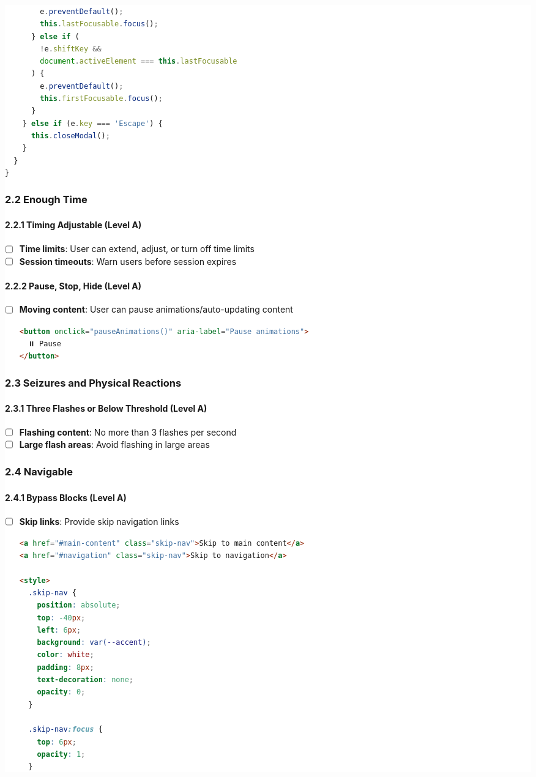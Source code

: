   ```javascript
          e.preventDefault();
          this.lastFocusable.focus();
        } else if (
          !e.shiftKey &&
          document.activeElement === this.lastFocusable
        ) {
          e.preventDefault();
          this.firstFocusable.focus();
        }
      } else if (e.key === 'Escape') {
        this.closeModal();
      }
    }
  }
  ```

### 2.2 Enough Time

#### 2.2.1 Timing Adjustable (Level A)

- [ ] **Time limits**: User can extend, adjust, or turn off time limits
- [ ] **Session timeouts**: Warn users before session expires

#### 2.2.2 Pause, Stop, Hide (Level A)

- [ ] **Moving content**: User can pause animations/auto-updating content
  ```html
  <button onclick="pauseAnimations()" aria-label="Pause animations">
    ⏸️ Pause
  </button>
  ```

### 2.3 Seizures and Physical Reactions

#### 2.3.1 Three Flashes or Below Threshold (Level A)

- [ ] **Flashing content**: No more than 3 flashes per second
- [ ] **Large flash areas**: Avoid flashing in large areas

### 2.4 Navigable

#### 2.4.1 Bypass Blocks (Level A)

- [ ] **Skip links**: Provide skip navigation links

  ```html
  <a href="#main-content" class="skip-nav">Skip to main content</a>
  <a href="#navigation" class="skip-nav">Skip to navigation</a>

  <style>
    .skip-nav {
      position: absolute;
      top: -40px;
      left: 6px;
      background: var(--accent);
      color: white;
      padding: 8px;
      text-decoration: none;
      opacity: 0;
    }

    .skip-nav:focus {
      top: 6px;
      opacity: 1;
    }
  ```